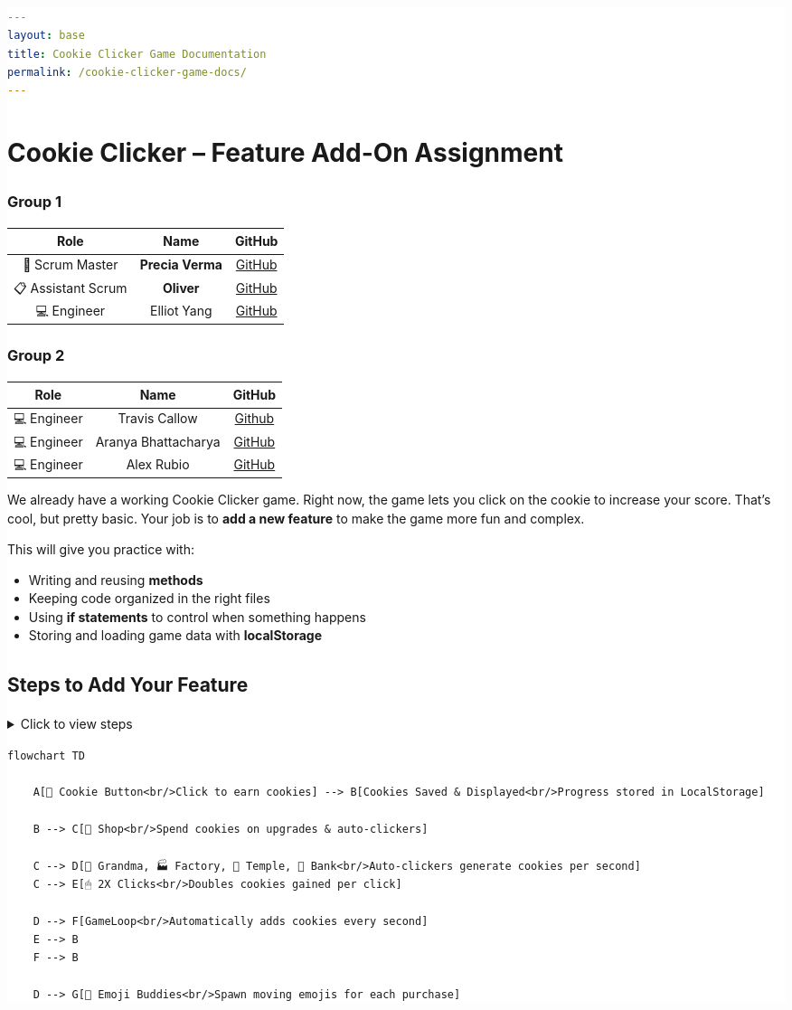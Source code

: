 ```yaml
---
layout: base
title: Cookie Clicker Game Documentation
permalink: /cookie-clicker-game-docs/
---
```



# Cookie Clicker – Feature Add-On Assignment


### Group 1

| Role            | Name                 | GitHub |
|:---------------:|:--------------------:|:------:|
| 🧭 Scrum Master | **Precia Verma**        | [GitHub](https://github.com/kush1434) |
| 📋 Assistant Scrum | **Oliver**   | [GitHub](https://github.com/Tvick22) |
| 💻 Engineer     | Elliot Yang          | [GitHub](https://github.com/ellioty15) |

### Group 2

| Role            | Name                 | GitHub |
|:---------------:|:--------------------:|:------:|
| 💻 Engineer     | Travis Callow        | [Github](https://github.com/TravisCallow) |
| 💻 Engineer     | Aranya Bhattacharya  | [GitHub](https://github.com/aranyab0924) |
| 💻 Engineer     | Alex Rubio           | [GitHub](https://github.com/AlexRubio1) |

We already have a working Cookie Clicker game. Right now, the game lets you click on the cookie to increase your score. That’s cool, but pretty basic. Your job is to **add a new feature** to make the game more fun and complex.

This will give you practice with:
- Writing and reusing **methods**
- Keeping code organized in the right files
- Using **if statements** to control when something happens
- Storing and loading game data with **localStorage**

## Steps to Add Your Feature

<details><summary>Click to view steps</summary></details>

```mermaid
flowchart TD

    A[🍪 Cookie Button<br/>Click to earn cookies] --> B[Cookies Saved & Displayed<br/>Progress stored in LocalStorage]

    B --> C[🛒 Shop<br/>Spend cookies on upgrades & auto-clickers]

    C --> D[👵 Grandma, 🏭 Factory, 🥭 Temple, 🏦 Bank<br/>Auto-clickers generate cookies per second]
    C --> E[🖱 2X Clicks<br/>Doubles cookies gained per click]

    D --> F[GameLoop<br/>Automatically adds cookies every second]
    E --> B
    F --> B

    D --> G[🎉 Emoji Buddies<br/>Spawn moving emojis for each purchase]

```